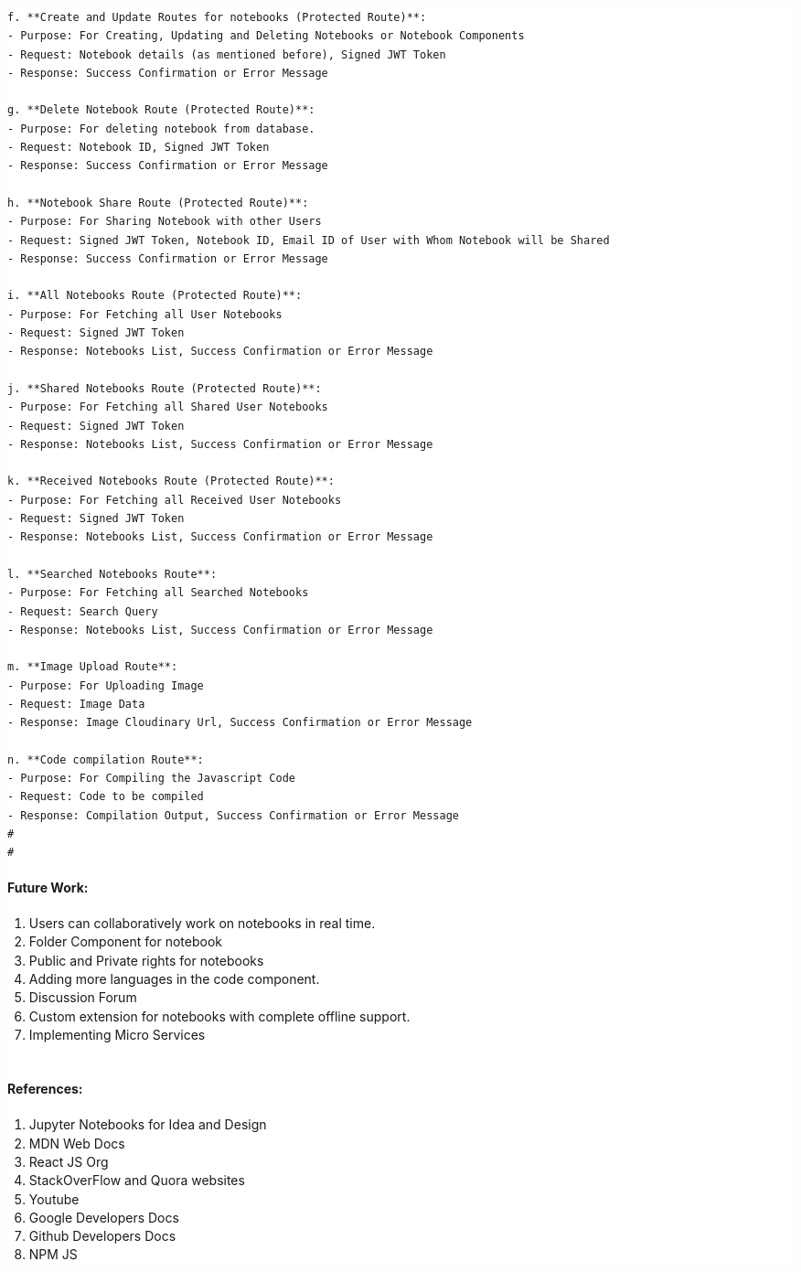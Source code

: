     f. **Create and Update Routes for notebooks (Protected Route)**:
    - Purpose: For Creating, Updating and Deleting Notebooks or Notebook Components
    - Request: Notebook details (as mentioned before), Signed JWT Token
    - Response: Success Confirmation or Error Message
    
    g. **Delete Notebook Route (Protected Route)**:
    - Purpose: For deleting notebook from database.
    - Request: Notebook ID, Signed JWT Token
    - Response: Success Confirmation or Error Message
    
    h. **Notebook Share Route (Protected Route)**:
    - Purpose: For Sharing Notebook with other Users
    - Request: Signed JWT Token, Notebook ID, Email ID of User with Whom Notebook will be Shared
    - Response: Success Confirmation or Error Message
    
    i. **All Notebooks Route (Protected Route)**:
    - Purpose: For Fetching all User Notebooks
    - Request: Signed JWT Token
    - Response: Notebooks List, Success Confirmation or Error Message
    
    j. **Shared Notebooks Route (Protected Route)**:
    - Purpose: For Fetching all Shared User Notebooks
    - Request: Signed JWT Token
    - Response: Notebooks List, Success Confirmation or Error Message
    
    k. **Received Notebooks Route (Protected Route)**:
    - Purpose: For Fetching all Received User Notebooks
    - Request: Signed JWT Token
    - Response: Notebooks List, Success Confirmation or Error Message
    
    l. **Searched Notebooks Route**:
    - Purpose: For Fetching all Searched Notebooks
    - Request: Search Query
    - Response: Notebooks List, Success Confirmation or Error Message
    
    m. **Image Upload Route**:
    - Purpose: For Uploading Image
    - Request: Image Data
    - Response: Image Cloudinary Url, Success Confirmation or Error Message
    
    n. **Code compilation Route**:
    - Purpose: For Compiling the Javascript Code
    - Request: Code to be compiled
    - Response: Compilation Output, Success Confirmation or Error Message
    #
    #
#### Future Work:
1. Users can collaboratively work on notebooks in real time.
2. Folder Component for notebook
3. Public and Private rights for notebooks
4. Adding more languages in the code component.
5. Discussion Forum
6. Custom extension for notebooks with complete offline support.
7. Implementing Micro Services
#
#
#### References:
1. Jupyter Notebooks for Idea and Design
2. MDN Web Docs
3. React JS Org
4. StackOverFlow and Quora  websites
5. Youtube
6. Google Developers Docs
7. Github Developers Docs
8. NPM JS 

